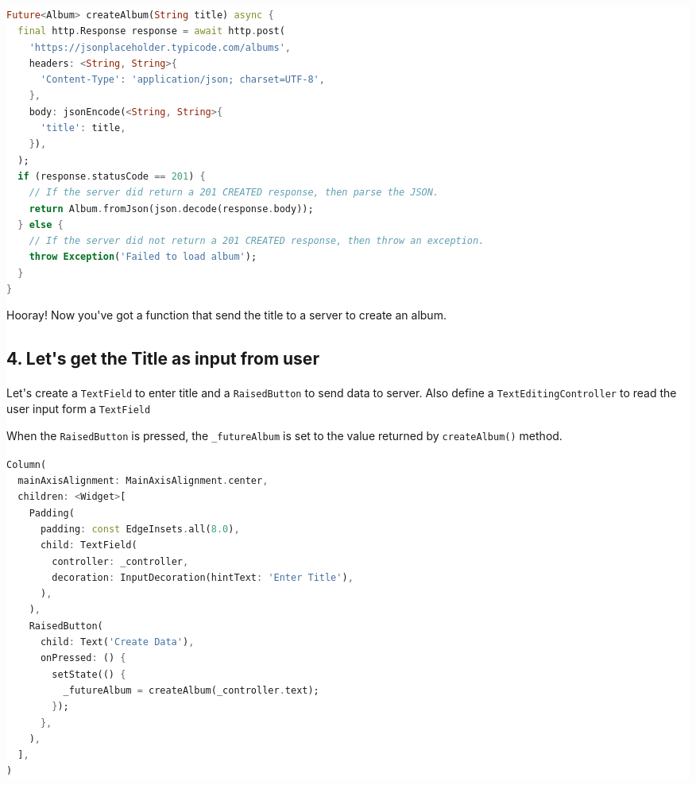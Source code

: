 
```dart
Future<Album> createAlbum(String title) async {
  final http.Response response = await http.post(
    'https://jsonplaceholder.typicode.com/albums',
    headers: <String, String>{
      'Content-Type': 'application/json; charset=UTF-8',
    },
    body: jsonEncode(<String, String>{
      'title': title,
    }),
  );
  if (response.statusCode == 201) {
    // If the server did return a 201 CREATED response, then parse the JSON.
    return Album.fromJson(json.decode(response.body));
  } else {
    // If the server did not return a 201 CREATED response, then throw an exception.
    throw Exception('Failed to load album');
  }
}
```

Hooray! Now you've got a function that send the title to a server to create an album.

## 4. Let's get the Title as input from user

Let's create a `TextField` to enter title and a `RaisedButton` to send data to server. 
Also define a `TextEditingController` to read the user input form a `TextField`

When the `RaisedButton` is pressed, the `_futureAlbum` is set to the value returned by `createAlbum()` method.


```dart
Column(
  mainAxisAlignment: MainAxisAlignment.center,
  children: <Widget>[
    Padding(
      padding: const EdgeInsets.all(8.0),
      child: TextField(
        controller: _controller,
        decoration: InputDecoration(hintText: 'Enter Title'),
      ),
    ),
    RaisedButton(
      child: Text('Create Data'),
      onPressed: () {
        setState(() {
          _futureAlbum = createAlbum(_controller.text);
        });
      },
    ),
  ],
)
```
